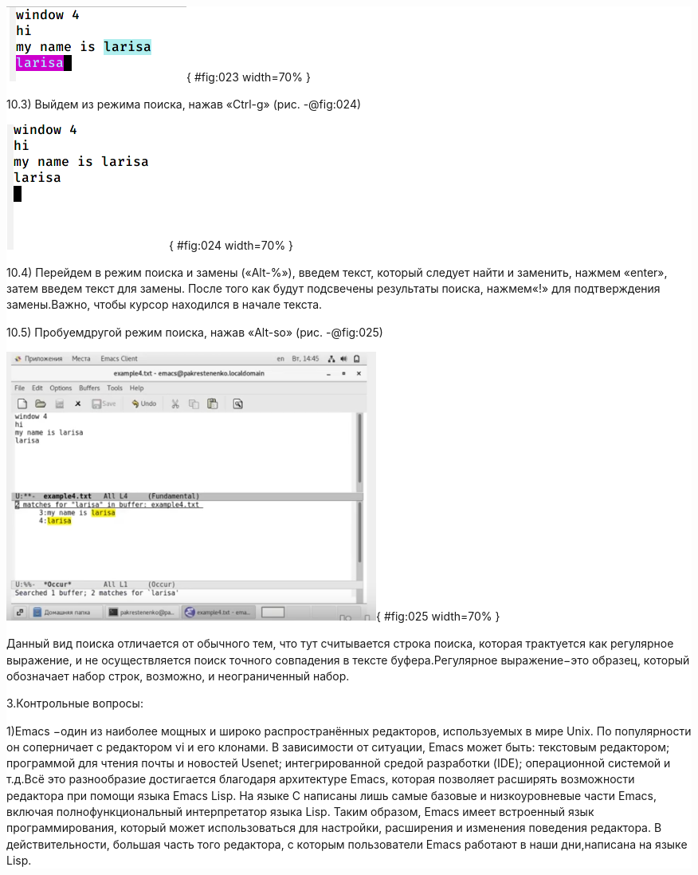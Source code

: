 ![переключение между результатами](image/23.png){ #fig:023 width=70% }

10.3) Выйдем из режима поиска, нажав «Ctrl-g» (рис. -@fig:024)

![выход из режима поиска](image/24.png){ #fig:024 width=70% }

10.4) Перейдем в  режим  поиска  и  замены  («Alt-%»),  введем текст, который следует найти и заменить, нажмем «enter», затем введем текст для  замены.  После  того  как  будут  подсвечены  результаты  поиска, нажмем«!» для подтверждения замены.Важно, чтобы курсор находился в начале текста.

10.5) Пробуемдругой режим поиска, нажав «Alt-so» (рис. -@fig:025)

![другой режим поиска](image/25.png){ #fig:025 width=70% }

Данный вид поиска отличается от обычного тем, что тут считывается строка поиска,  которая трактуется как  регулярное  выражение, и не осуществляется поиск точного совпадения в тексте буфера.Регулярное выражение−это образец, который обозначает набор строк, возможно, и неограниченный набор.

3.Контрольные вопросы:

1)Emacs −один  из  наиболее  мощных  и  широко  распространённых редакторов,  используемых  в  мире Unix.  По  популярности  он соперничает с редактором vi и его клонами. В зависимости от ситуации, Emacs может быть:
текстовым редактором;
программой для чтения почты и новостей Usenet;
интегрированной средой разработки (IDE);
операционной системой и т.д.Всё  это  разнообразие  достигается  благодаря  архитектуре Emacs, которая  позволяет  расширять  возможности  редактора  при  помощи языка Emacs  Lisp. На  языке C написаны  лишь  самые  базовые  и низкоуровневые  части Emacs, включая  полнофункциональный 
интерпретатор языка Lisp. Таким образом, Emacs имеет встроенный язык программирования, который может использоваться для настройки, расширения  и  изменения  поведения  редактора.  В  действительности, большая часть того редактора, с которым пользователи Emacs работают в наши дни,написана на языке Lisp.
